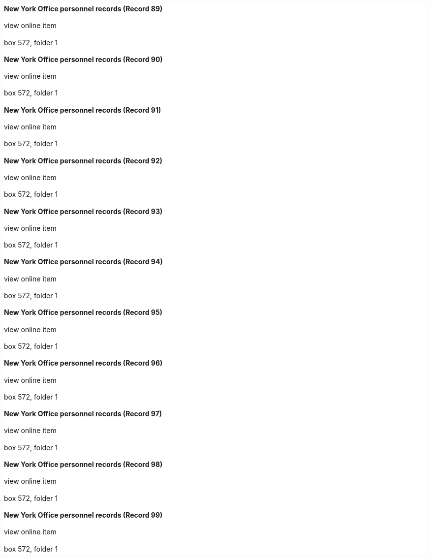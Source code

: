 **New York Office personnel records (Record 89)**

view online item

box 572, folder 1

**New York Office personnel records (Record 90)**

view online item

box 572, folder 1

**New York Office personnel records (Record 91)**

view online item

box 572, folder 1

**New York Office personnel records (Record 92)**

view online item

box 572, folder 1

**New York Office personnel records (Record 93)**

view online item

box 572, folder 1

**New York Office personnel records (Record 94)**

view online item

box 572, folder 1

**New York Office personnel records (Record 95)**

view online item

box 572, folder 1

**New York Office personnel records (Record 96)**

view online item

box 572, folder 1

**New York Office personnel records (Record 97)**

view online item

box 572, folder 1

**New York Office personnel records (Record 98)**

view online item

box 572, folder 1

**New York Office personnel records (Record 99)**

view online item

box 572, folder 1
